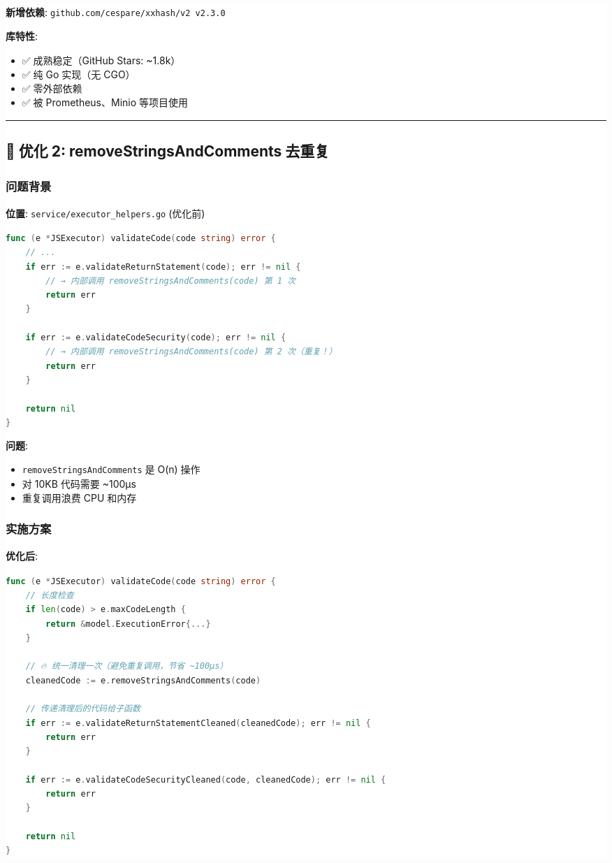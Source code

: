 **新增依赖**: `github.com/cespare/xxhash/v2 v2.3.0`

**库特性**:
- ✅ 成熟稳定（GitHub Stars: ~1.8k）
- ✅ 纯 Go 实现（无 CGO）
- ✅ 零外部依赖
- ✅ 被 Prometheus、Minio 等项目使用

---

## 🎯 优化 2: removeStringsAndComments 去重复

### 问题背景

**位置**: `service/executor_helpers.go` (优化前)

```go
func (e *JSExecutor) validateCode(code string) error {
    // ...
    if err := e.validateReturnStatement(code); err != nil {
        // → 内部调用 removeStringsAndComments(code) 第 1 次
        return err
    }
    
    if err := e.validateCodeSecurity(code); err != nil {
        // → 内部调用 removeStringsAndComments(code) 第 2 次（重复！）
        return err
    }
    
    return nil
}
```

**问题**:
- `removeStringsAndComments` 是 O(n) 操作
- 对 10KB 代码需要 ~100μs
- 重复调用浪费 CPU 和内存

### 实施方案

**优化后**:

```go
func (e *JSExecutor) validateCode(code string) error {
    // 长度检查
    if len(code) > e.maxCodeLength {
        return &model.ExecutionError{...}
    }
    
    // 🔥 统一清理一次（避免重复调用，节省 ~100μs）
    cleanedCode := e.removeStringsAndComments(code)
    
    // 传递清理后的代码给子函数
    if err := e.validateReturnStatementCleaned(cleanedCode); err != nil {
        return err
    }
    
    if err := e.validateCodeSecurityCleaned(code, cleanedCode); err != nil {
        return err
    }
    
    return nil
}
```
